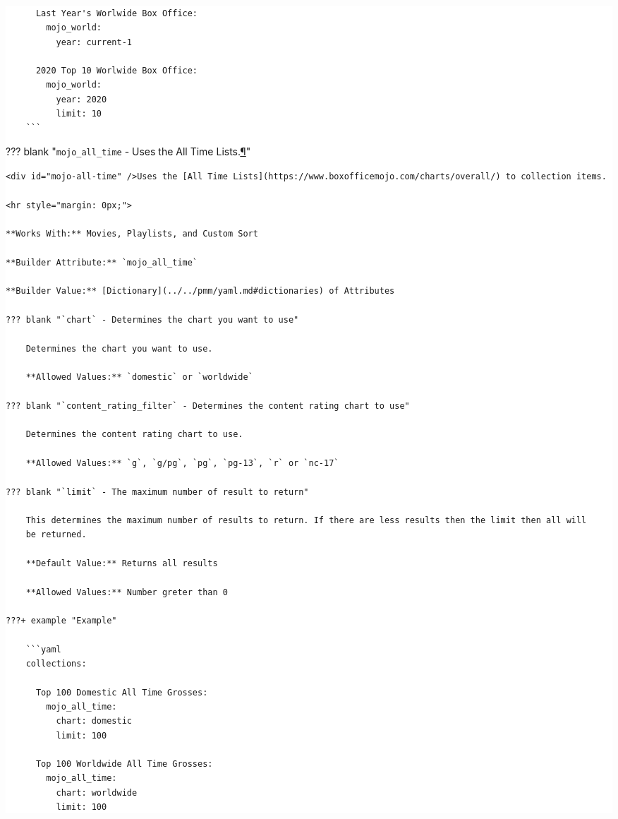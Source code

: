           Last Year's Worlwide Box Office:
            mojo_world:
              year: current-1
              
          2020 Top 10 Worlwide Box Office:
            mojo_world:
              year: 2020
              limit: 10
        ```

??? blank "`mojo_all_time` - Uses the All Time Lists.<a class="headerlink" href="#mojo-all-time" title="Permanent link">¶</a>"

    <div id="mojo-all-time" />Uses the [All Time Lists](https://www.boxofficemojo.com/charts/overall/) to collection items.

    <hr style="margin: 0px;">

    **Works With:** Movies, Playlists, and Custom Sort
    
    **Builder Attribute:** `mojo_all_time`

    **Builder Value:** [Dictionary](../../pmm/yaml.md#dictionaries) of Attributes

    ??? blank "`chart` - Determines the chart you want to use"

        Determines the chart you want to use.

        **Allowed Values:** `domestic` or `worldwide`

    ??? blank "`content_rating_filter` - Determines the content rating chart to use"

        Determines the content rating chart to use.

        **Allowed Values:** `g`, `g/pg`, `pg`, `pg-13`, `r` or `nc-17`

    ??? blank "`limit` - The maximum number of result to return"
        
        This determines the maximum number of results to return. If there are less results then the limit then all will 
        be returned. 

        **Default Value:** Returns all results

        **Allowed Values:** Number greter than 0

    ???+ example "Example"
        
        ```yaml
        collections:

          Top 100 Domestic All Time Grosses:
            mojo_all_time:
              chart: domestic
              limit: 100

          Top 100 Worldwide All Time Grosses:
            mojo_all_time:
              chart: worldwide
              limit: 100
              